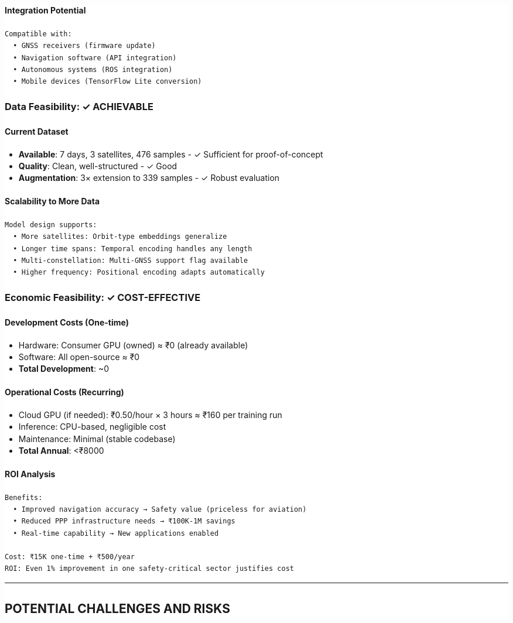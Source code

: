 #### Integration Potential
```
Compatible with:
  • GNSS receivers (firmware update)
  • Navigation software (API integration)
  • Autonomous systems (ROS integration)
  • Mobile devices (TensorFlow Lite conversion)
```

### Data Feasibility: ✓ ACHIEVABLE

#### Current Dataset
- **Available**: 7 days, 3 satellites, 476 samples - ✓ Sufficient for proof-of-concept
- **Quality**: Clean, well-structured - ✓ Good
- **Augmentation**: 3× extension to 339 samples - ✓ Robust evaluation

#### Scalability to More Data
```
Model design supports:
  • More satellites: Orbit-type embeddings generalize
  • Longer time spans: Temporal encoding handles any length
  • Multi-constellation: Multi-GNSS support flag available
  • Higher frequency: Positional encoding adapts automatically
```

### Economic Feasibility: ✓ COST-EFFECTIVE

#### Development Costs (One-time)
- Hardware: Consumer GPU (owned) ≈ ₹0 (already available)
- Software: All open-source ≈ ₹0
- **Total Development**: ~0

#### Operational Costs (Recurring)
- Cloud GPU (if needed): ₹0.50/hour × 3 hours ≈ ₹160 per training run
- Inference: CPU-based, negligible cost
- Maintenance: Minimal (stable codebase)
- **Total Annual**: <₹8000

#### ROI Analysis
```
Benefits:
  • Improved navigation accuracy → Safety value (priceless for aviation)
  • Reduced PPP infrastructure needs → ₹100K-1M savings
  • Real-time capability → New applications enabled

Cost: ₹15K one-time + ₹500/year
ROI: Even 1% improvement in one safety-critical sector justifies cost
```

---

##  POTENTIAL CHALLENGES AND RISKS
